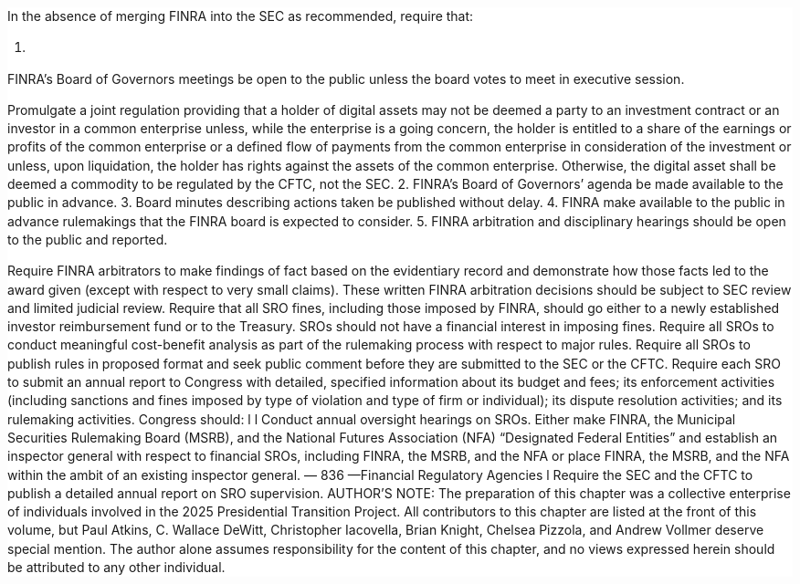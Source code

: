 In the absence of merging FINRA into the SEC as recommended,
require that:

1.
FINRA’s Board of Governors meetings be open to the public unless the
board votes to meet in executive session.

Promulgate a joint regulation providing that a holder of digital assets may
not be deemed a party to an investment contract or an investor in a common
enterprise unless, while the enterprise is a going concern, the holder is
entitled to a share of the earnings or profits of the common enterprise or
a defined flow of payments from the common enterprise in consideration
of the investment or unless, upon liquidation, the holder has rights against
the assets of the common enterprise. Otherwise, the digital asset shall be
deemed a commodity to be regulated by the CFTC, not the SEC.
2. FINRA’s Board of Governors’ agenda be made available to the
public in advance.
3. Board minutes describing actions taken be published without delay.
4. FINRA make available to the public in advance rulemakings that the
FINRA board is expected to consider.
5. FINRA arbitration and disciplinary hearings should be open to the
public and reported.

Require FINRA arbitrators to make findings of fact based on the evidentiary
record and demonstrate how those facts led to the award given (except with
respect to very small claims). These written FINRA arbitration decisions
should be subject to SEC review and limited judicial review.
Require that all SRO fines, including those imposed by FINRA, should
go either to a newly established investor reimbursement fund or to the
Treasury. SROs should not have a financial interest in imposing fines.
Require all SROs to conduct meaningful cost-benefit analysis as part of the
rulemaking process with respect to major rules.
Require all SROs to publish rules in proposed format and seek public
comment before they are submitted to the SEC or the CFTC.
Require each SRO to submit an annual report to Congress with detailed,
specified information about its budget and fees; its enforcement activities
(including sanctions and fines imposed by type of violation and type of firm
or individual); its dispute resolution activities; and its rulemaking activities.
Congress should:
l
l
Conduct annual oversight hearings on SROs.
Either make FINRA, the Municipal Securities Rulemaking Board (MSRB),
and the National Futures Association (NFA) “Designated Federal Entities”
and establish an inspector general with respect to financial SROs, including
FINRA, the MSRB, and the NFA or place FINRA, the MSRB, and the NFA
within the ambit of an existing inspector general.
— 836 —Financial Regulatory Agencies
l
Require the SEC and the CFTC to publish a detailed annual report on SRO
supervision.
AUTHOR’S NOTE: The preparation of this chapter was a collective enterprise of individuals involved in the
2025 Presidential Transition Project. All contributors to this chapter are listed at the front of this volume, but Paul
Atkins, C. Wallace DeWitt, Christopher Iacovella, Brian Knight, Chelsea Pizzola, and Andrew Vollmer deserve special
mention. The author alone assumes responsibility for the content of this chapter, and no views expressed herein
should be attributed to any other individual.

